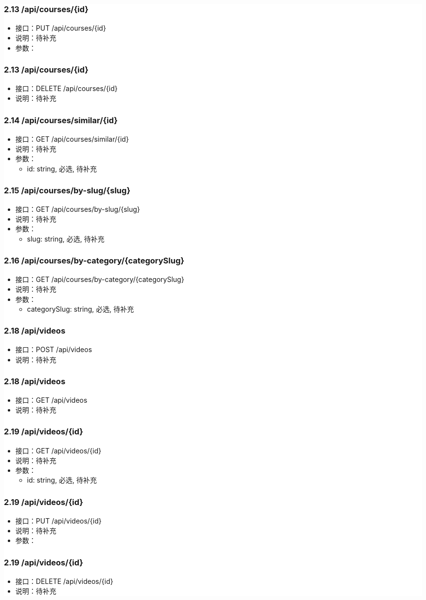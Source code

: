### 2.13 /api/courses/{id}
* 接口：PUT /api/courses/{id}
* 说明：待补充
* 参数：


### 2.13 /api/courses/{id}
* 接口：DELETE /api/courses/{id}
* 说明：待补充

### 2.14 /api/courses/similar/{id}
* 接口：GET /api/courses/similar/{id}
* 说明：待补充
* 参数：
  - id: string, 必选, 待补充

### 2.15 /api/courses/by-slug/{slug}
* 接口：GET /api/courses/by-slug/{slug}
* 说明：待补充
* 参数：
  - slug: string, 必选, 待补充

### 2.16 /api/courses/by-category/{categorySlug}
* 接口：GET /api/courses/by-category/{categorySlug}
* 说明：待补充
* 参数：
  - categorySlug: string, 必选, 待补充

### 2.18 /api/videos
* 接口：POST /api/videos
* 说明：待补充

### 2.18 /api/videos
* 接口：GET /api/videos
* 说明：待补充

### 2.19 /api/videos/{id}
* 接口：GET /api/videos/{id}
* 说明：待补充
* 参数：
  - id: string, 必选, 待补充

### 2.19 /api/videos/{id}
* 接口：PUT /api/videos/{id}
* 说明：待补充
* 参数：


### 2.19 /api/videos/{id}
* 接口：DELETE /api/videos/{id}
* 说明：待补充
